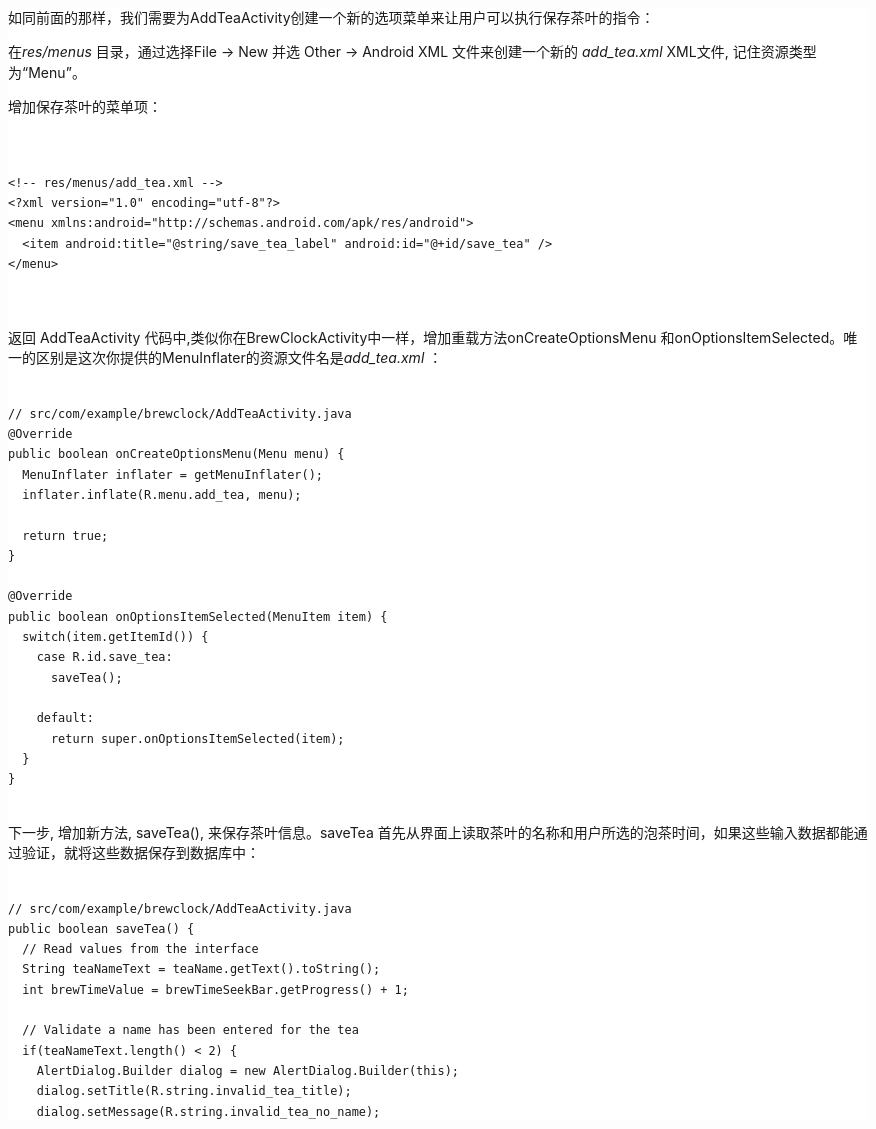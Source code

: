如同前面的那样，我们需要为AddTeaActivity创建一个新的选项菜单来让用户可以执行保存茶叶的指令：


在*res/menus* 目录，通过选择File → New 并选 Other → Android XML 文件来创建一个新的 *add\_tea.xml* XML文件, 记住资源类型为“Menu”。


增加保存茶叶的菜单项：



```


<!-- res/menus/add_tea.xml -->
<?xml version="1.0" encoding="utf-8"?>
<menu xmlns:android="http://schemas.android.com/apk/res/android">
  <item android:title="@string/save_tea_label" android:id="@+id/save_tea" />
</menu>



```

返回 AddTeaActivity 代码中,类似你在BrewClockActivity中一样，增加重载方法onCreateOptionsMenu 和onOptionsItemSelected。唯一的区别是这次你提供的MenuInflater的资源文件名是*add\_tea.xml* ：



```

// src/com/example/brewclock/AddTeaActivity.java
@Override
public boolean onCreateOptionsMenu(Menu menu) {
  MenuInflater inflater = getMenuInflater();
  inflater.inflate(R.menu.add_tea, menu);

  return true;
}

@Override
public boolean onOptionsItemSelected(MenuItem item) {
  switch(item.getItemId()) {
    case R.id.save_tea:
      saveTea();

    default:
      return super.onOptionsItemSelected(item);
  }
}


```

下一步, 增加新方法, saveTea(), 来保存茶叶信息。saveTea 首先从界面上读取茶叶的名称和用户所选的泡茶时间，如果这些输入数据都能通过验证，就将这些数据保存到数据库中：



```

// src/com/example/brewclock/AddTeaActivity.java
public boolean saveTea() {
  // Read values from the interface
  String teaNameText = teaName.getText().toString();
  int brewTimeValue = brewTimeSeekBar.getProgress() + 1;

  // Validate a name has been entered for the tea
  if(teaNameText.length() < 2) {
    AlertDialog.Builder dialog = new AlertDialog.Builder(this);
    dialog.setTitle(R.string.invalid_tea_title);
    dialog.setMessage(R.string.invalid_tea_no_name);
```